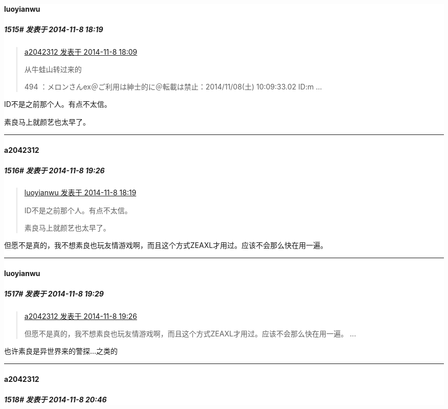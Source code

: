 ####  luoyianwu  
##### 1515#       发表于 2014-11-8 18:19



<blockquote><a href="httphttps://bbs.saraba1st.com/2b/forum.php?mod=redirect&amp;goto=findpost&amp;pid=27162323&amp;ptid=980228" target="_blank">a2042312 发表于 2014-11-8 18:09</a>

从牛蛙山转过来的

494 ：メロンさんex＠ご利用は紳士的に＠転載は禁止：2014/11/08(土) 10:09:33.02 ID:m ...</blockquote>
ID不是之前那个人。有点不太信。

素良马上就颜艺也太早了。







*****

####  a2042312  
##### 1516#       发表于 2014-11-8 19:26



<blockquote><a href="httphttps://bbs.saraba1st.com/2b/forum.php?mod=redirect&amp;goto=findpost&amp;pid=27162380&amp;ptid=980228" target="_blank">luoyianwu 发表于 2014-11-8 18:19</a>

ID不是之前那个人。有点不太信。

素良马上就颜艺也太早了。</blockquote>
但愿不是真的，我不想素良也玩友情游戏啊，而且这个方式ZEAXL才用过。应该不会那么快在用一遍。







*****

####  luoyianwu  
##### 1517#       发表于 2014-11-8 19:29



<blockquote><a href="httphttps://bbs.saraba1st.com/2b/forum.php?mod=redirect&amp;goto=findpost&amp;pid=27162845&amp;ptid=980228" target="_blank">a2042312 发表于 2014-11-8 19:26</a>

但愿不是真的，我不想素良也玩友情游戏啊，而且这个方式ZEAXL才用过。应该不会那么快在用一遍。 ...</blockquote>
也许素良是异世界来的警探…之类的







*****

####  a2042312  
##### 1518#       发表于 2014-11-8 20:46
